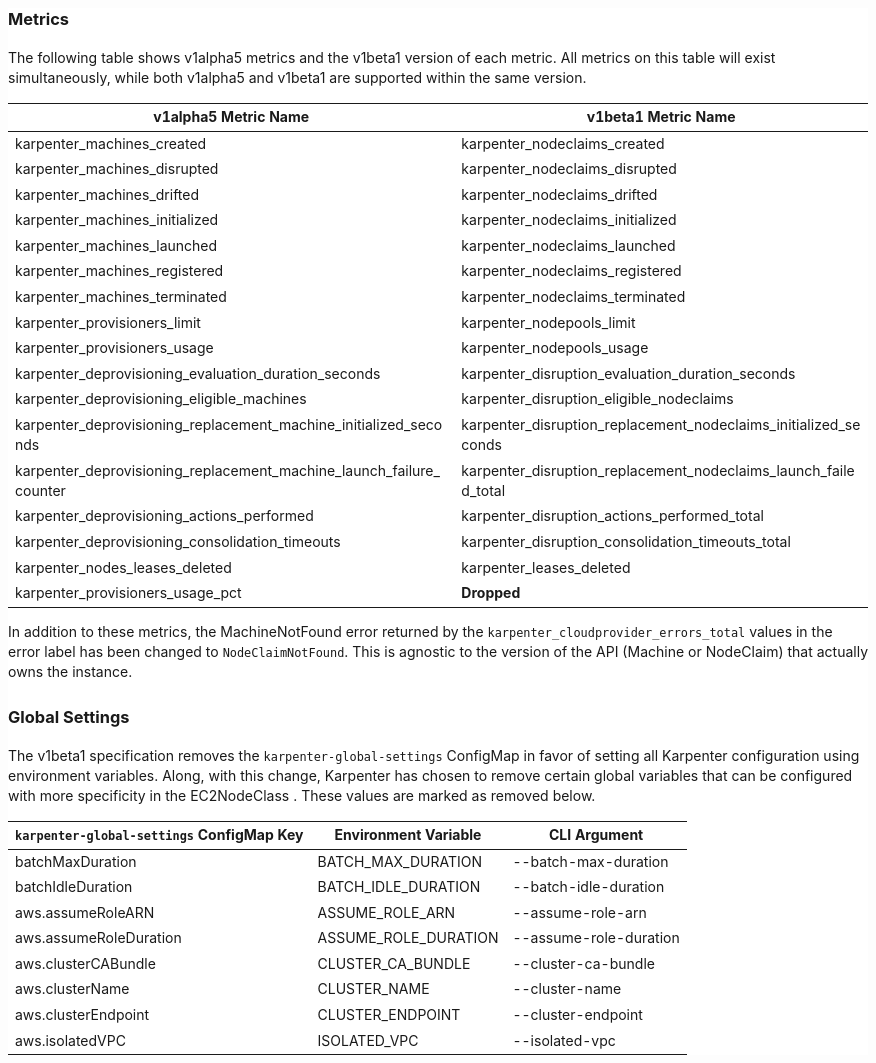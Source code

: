 ### Metrics

The following table shows v1alpha5 metrics and the v1beta1 version of each metric. All metrics on this table will exist simultaneously, while both v1alpha5 and v1beta1 are supported within the same version.

| **v1alpha5 Metric Name**                                              | **v1beta1 Metric Name**                                         |
|-----------------------------------------------------------------------|-----------------------------------------------------------------|
| karpenter_machines_created                                            | karpenter_nodeclaims_created                                    |
| karpenter_machines_disrupted                                          | karpenter_nodeclaims_disrupted                                  |
| karpenter_machines_drifted                                            | karpenter_nodeclaims_drifted                                    |
| karpenter_machines_initialized                                        | karpenter_nodeclaims_initialized                                |
| karpenter_machines_launched                                           | karpenter_nodeclaims_launched                                   |
| karpenter_machines_registered                                         | karpenter_nodeclaims_registered                                 |
| karpenter_machines_terminated                                         | karpenter_nodeclaims_terminated                                 |
| karpenter_provisioners_limit                                          | karpenter_nodepools_limit                                       |
| karpenter_provisioners_usage                                          | karpenter_nodepools_usage                                       |
| karpenter_deprovisioning_evaluation_duration_seconds                  | karpenter_disruption_evaluation_duration_seconds                |
| karpenter_deprovisioning_eligible_machines                            | karpenter_disruption_eligible_nodeclaims                        |
| karpenter_deprovisioning_replacement_machine_initialized_seconds      | karpenter_disruption_replacement_nodeclaims_initialized_seconds |
| karpenter_deprovisioning_replacement_machine_launch_failure_counter   | karpenter_disruption_replacement_nodeclaims_launch_failed_total |
| karpenter_deprovisioning_actions_performed                            | karpenter_disruption_actions_performed_total                    |
| karpenter_deprovisioning_consolidation_timeouts                       | karpenter_disruption_consolidation_timeouts_total               |
| karpenter_nodes_leases_deleted                                        | karpenter_leases_deleted                                        |
| karpenter_provisioners_usage_pct                                      | **Dropped**                                                     |

In addition to these metrics, the MachineNotFound error returned by the `karpenter_cloudprovider_errors_total` values in the error label has been changed to `NodeClaimNotFound`. This is agnostic to the version of the API (Machine or NodeClaim) that actually owns the instance.

### Global Settings

The v1beta1 specification removes the `karpenter-global-settings` ConfigMap in favor of setting all Karpenter configuration using environment variables. Along, with this change, Karpenter has chosen to remove certain global variables that can be configured with more specificity in the EC2NodeClass . These values are marked as removed below.


| **`karpenter-global-settings` ConfigMap Key** | **Environment Variable**   | **CLI Argument**             |
|-----------------------------------------------|----------------------------|------------------------------|
| batchMaxDuration                              | BATCH_MAX_DURATION         | --batch-max-duration         |
| batchIdleDuration                             | BATCH_IDLE_DURATION        | --batch-idle-duration        |
| aws.assumeRoleARN                             | ASSUME_ROLE_ARN            | --assume-role-arn            |
| aws.assumeRoleDuration                        | ASSUME_ROLE_DURATION       | --assume-role-duration       |
| aws.clusterCABundle                           | CLUSTER_CA_BUNDLE          | --cluster-ca-bundle          |
| aws.clusterName                               | CLUSTER_NAME               | --cluster-name               |
| aws.clusterEndpoint                           | CLUSTER_ENDPOINT           | --cluster-endpoint           |
| aws.isolatedVPC                               | ISOLATED_VPC               | --isolated-vpc               |